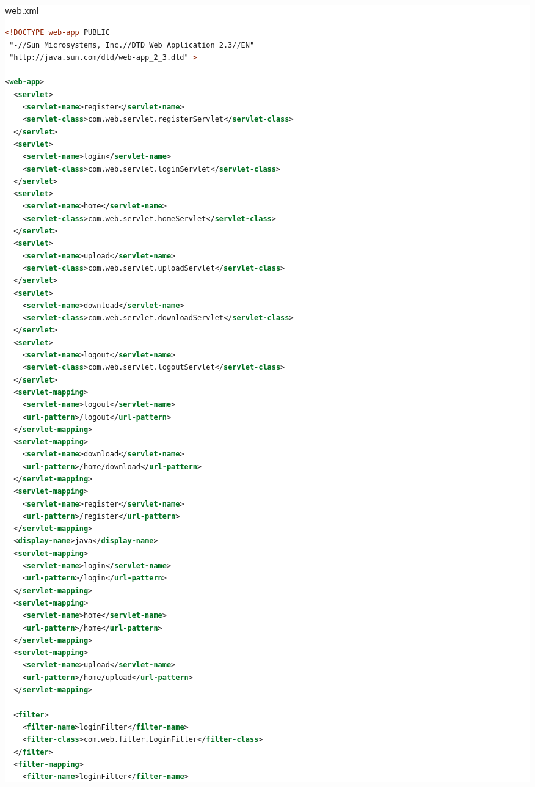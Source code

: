 web.xml

```xml
<!DOCTYPE web-app PUBLIC
 "-//Sun Microsystems, Inc.//DTD Web Application 2.3//EN"
 "http://java.sun.com/dtd/web-app_2_3.dtd" >

<web-app>
  <servlet>
    <servlet-name>register</servlet-name>
    <servlet-class>com.web.servlet.registerServlet</servlet-class>
  </servlet>
  <servlet>
    <servlet-name>login</servlet-name>
    <servlet-class>com.web.servlet.loginServlet</servlet-class>
  </servlet>
  <servlet>
    <servlet-name>home</servlet-name>
    <servlet-class>com.web.servlet.homeServlet</servlet-class>
  </servlet>
  <servlet>
    <servlet-name>upload</servlet-name>
    <servlet-class>com.web.servlet.uploadServlet</servlet-class>
  </servlet>
  <servlet>
    <servlet-name>download</servlet-name>
    <servlet-class>com.web.servlet.downloadServlet</servlet-class>
  </servlet>
  <servlet>
    <servlet-name>logout</servlet-name>
    <servlet-class>com.web.servlet.logoutServlet</servlet-class>
  </servlet>
  <servlet-mapping>
    <servlet-name>logout</servlet-name>
    <url-pattern>/logout</url-pattern>
  </servlet-mapping>
  <servlet-mapping>
    <servlet-name>download</servlet-name>
    <url-pattern>/home/download</url-pattern>
  </servlet-mapping>
  <servlet-mapping>
    <servlet-name>register</servlet-name>
    <url-pattern>/register</url-pattern>
  </servlet-mapping>
  <display-name>java</display-name>
  <servlet-mapping>
    <servlet-name>login</servlet-name>
    <url-pattern>/login</url-pattern>
  </servlet-mapping>
  <servlet-mapping>
    <servlet-name>home</servlet-name>
    <url-pattern>/home</url-pattern>
  </servlet-mapping>
  <servlet-mapping>
    <servlet-name>upload</servlet-name>
    <url-pattern>/home/upload</url-pattern>
  </servlet-mapping>

  <filter>
    <filter-name>loginFilter</filter-name>
    <filter-class>com.web.filter.LoginFilter</filter-class>
  </filter>
  <filter-mapping>
    <filter-name>loginFilter</filter-name>
```
